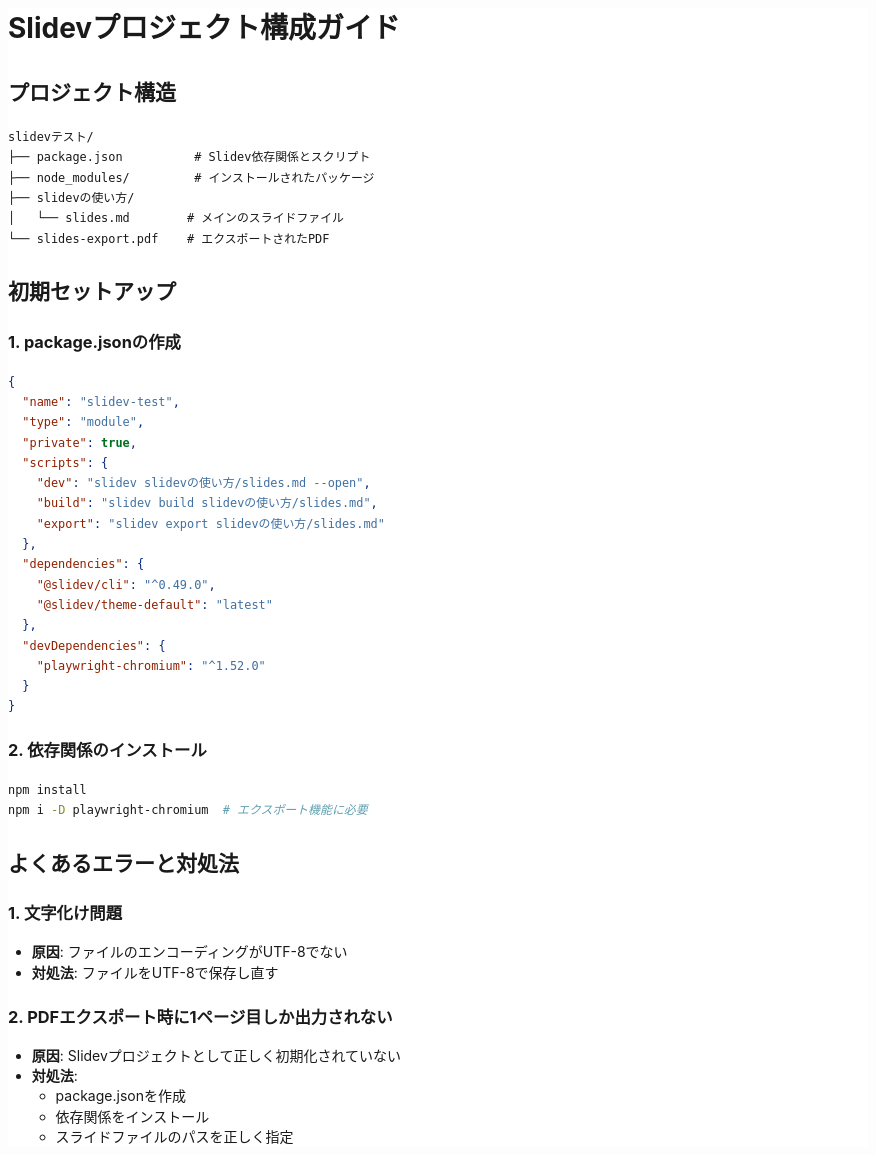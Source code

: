 # Slidevプロジェクト構成ガイド

## プロジェクト構造
```
slidevテスト/
├── package.json          # Slidev依存関係とスクリプト
├── node_modules/         # インストールされたパッケージ
├── slidevの使い方/
│   └── slides.md        # メインのスライドファイル
└── slides-export.pdf    # エクスポートされたPDF
```

## 初期セットアップ

### 1. package.jsonの作成
```json
{
  "name": "slidev-test",
  "type": "module",
  "private": true,
  "scripts": {
    "dev": "slidev slidevの使い方/slides.md --open",
    "build": "slidev build slidevの使い方/slides.md",
    "export": "slidev export slidevの使い方/slides.md"
  },
  "dependencies": {
    "@slidev/cli": "^0.49.0",
    "@slidev/theme-default": "latest"
  },
  "devDependencies": {
    "playwright-chromium": "^1.52.0"
  }
}
```

### 2. 依存関係のインストール
```bash
npm install
npm i -D playwright-chromium  # エクスポート機能に必要
```

## よくあるエラーと対処法

### 1. 文字化け問題
- **原因**: ファイルのエンコーディングがUTF-8でない
- **対処法**: ファイルをUTF-8で保存し直す

### 2. PDFエクスポート時に1ページ目しか出力されない
- **原因**: Slidevプロジェクトとして正しく初期化されていない
- **対処法**: 
  - package.jsonを作成
  - 依存関係をインストール
  - スライドファイルのパスを正しく指定
